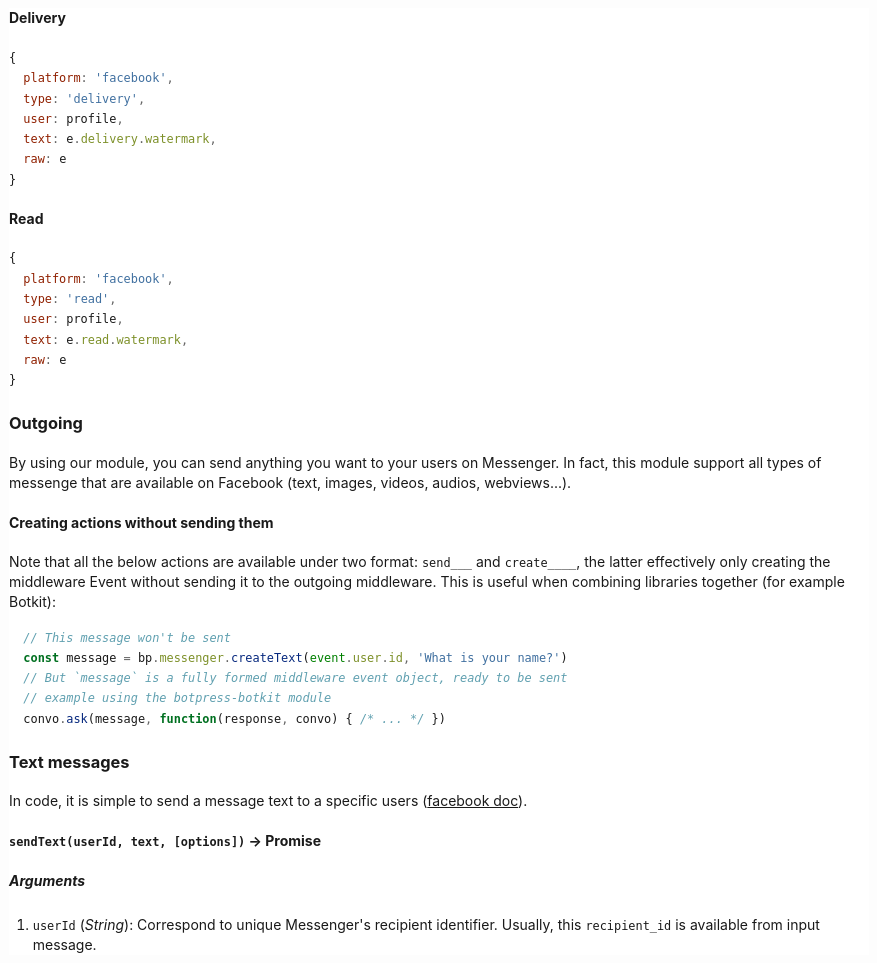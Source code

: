 #### Delivery

```js
{
  platform: 'facebook',
  type: 'delivery',
  user: profile,
  text: e.delivery.watermark,
  raw: e
}
```

#### Read

```js
{
  platform: 'facebook',
  type: 'read',
  user: profile,
  text: e.read.watermark,
  raw: e
}
```

### Outgoing

By using our module, you can send anything you want to your users on Messenger. In fact, this module support all types of messenge that are available on Facebook (text, images, videos, audios, webviews...).

#### Creating actions without sending them

Note that all the below actions are available under two format: `send___` and `create____`, the latter effectively only creating the middleware Event without sending it to the outgoing middleware. This is useful when combining libraries together (for example Botkit):

```js
  // This message won't be sent
  const message = bp.messenger.createText(event.user.id, 'What is your name?')
  // But `message` is a fully formed middleware event object, ready to be sent
  // example using the botpress-botkit module
  convo.ask(message, function(response, convo) { /* ... */ })
```

### Text messages

In code, it is simple to send a message text to a specific users ([facebook doc](https://developers.facebook.com/docs/messenger-platform/send-api-reference/text-message)).

#### `sendText(userId, text, [options])` -> Promise

##### Arguments

1. ` userId ` (_String_): Correspond to unique Messenger's recipient identifier. Usually, this `recipient_id` is available from input message.
